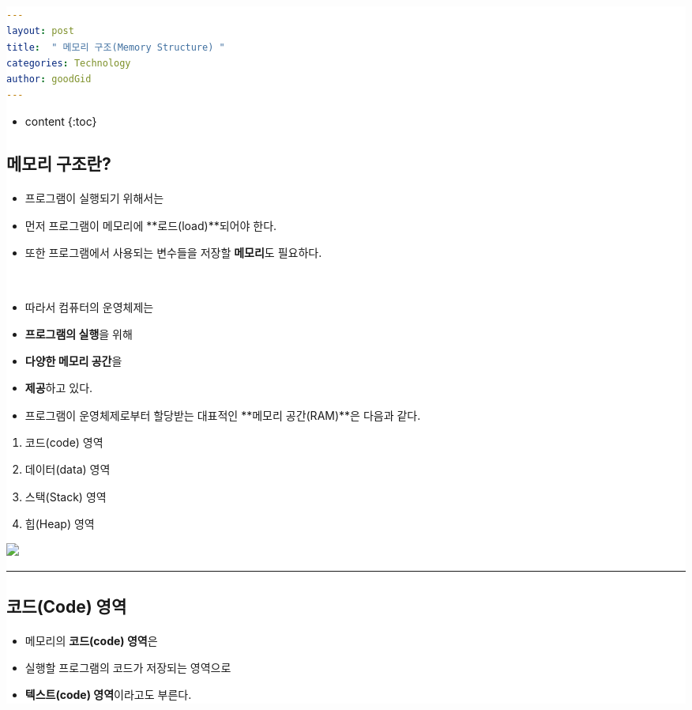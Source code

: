 ```yaml
---
layout: post
title:  " 메모리 구조(Memory Structure) "
categories: Technology
author: goodGid
---
```

* content
{:toc}

## 메모리 구조란?

* 프로그램이 실행되기 위해서는 

* 먼저 프로그램이 메모리에 **로드(load)**되어야 한다.

* 또한 프로그램에서 사용되는 변수들을 저장할 **메모리**도 필요하다.

<br>

* 따라서 컴퓨터의 운영체제는 

* **프로그램의 실행**을 위해 

* **다양한 메모리 공간**을 

* **제공**하고 있다.

* 프로그램이 운영체제로부터 할당받는 대표적인 **메모리 공간(RAM)**은 다음과 같다.












1. 코드(code) 영역

2. 데이터(data) 영역

3. 스택(Stack) 영역

4. 힙(Heap) 영역


![](/assets/img/posts/memory_structure_1.png)

---

## 코드(Code) 영역

* 메모리의 **코드(code) 영역**은 

* 실행할 프로그램의 코드가 저장되는 영역으로 

* **텍스트(code) 영역**이라고도 부른다.
